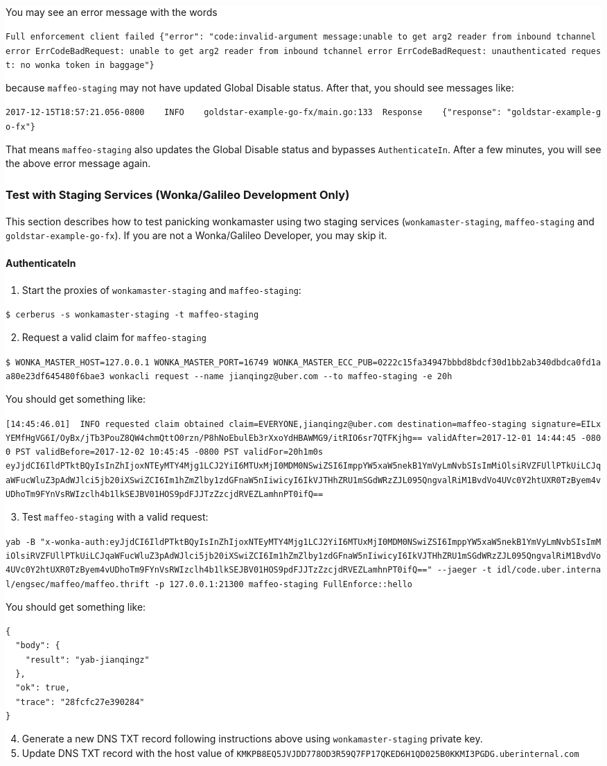   You may see an error message with the words
  ```
  Full enforcement client failed {"error": "code:invalid-argument message:unable to get arg2 reader from inbound tchannel error ErrCodeBadRequest: unable to get arg2 reader from inbound tchannel error ErrCodeBadRequest: unauthenticated request: no wonka token in baggage"}
  ```
  because `maffeo-staging` may not have updated Global Disable status. After that, you should see messages like:
```
2017-12-15T18:57:21.056-0800	INFO	goldstar-example-go-fx/main.go:133	Response	{"response": "goldstar-example-go-fx"}
```
That means `maffeo-staging` also updates the Global Disable status and bypasses `AuthenticateIn`. After a few minutes, you will see the above error message again.

### Test with Staging Services (Wonka/Galileo Development Only)

This section describes how to test panicking wonkamaster using two staging services (`wonkamaster-staging`, `maffeo-staging` and `goldstar-example-go-fx`). If you are not a Wonka/Galileo Developer, you may skip it.

#### AuthenticateIn
1. Start the proxies of `wonkamaster-staging` and `maffeo-staging`:
```
$ cerberus -s wonkamaster-staging -t maffeo-staging
```
2. Request a valid claim for `maffeo-staging`
```
$ WONKA_MASTER_HOST=127.0.0.1 WONKA_MASTER_PORT=16749 WONKA_MASTER_ECC_PUB=0222c15fa34947bbbd8bdcf30d1bb2ab340dbdca0fd1aa80e23df645480f6bae3 wonkacli request --name jianqingz@uber.com --to maffeo-staging -e 20h
```
You should get something like:
```
[14:45:46.01]  INFO requested claim obtained claim=EVERYONE,jianqingz@uber.com destination=maffeo-staging signature=EILxYEMfHgVG6I/OyBx/jTb3PouZ8QW4chmQttO0rzn/P8hNoEbulEb3rXxoYdHBAWMG9/itRIO6sr7QTFKjhg== validAfter=2017-12-01 14:44:45 -0800 PST validBefore=2017-12-02 10:45:45 -0800 PST validFor=20h1m0s
eyJjdCI6IldPTktBQyIsInZhIjoxNTEyMTY4Mjg1LCJ2YiI6MTUxMjI0MDM0NSwiZSI6ImppYW5xaW5nekB1YmVyLmNvbSIsImMiOlsiRVZFUllPTkUiLCJqaWFucWluZ3pAdWJlci5jb20iXSwiZCI6Im1hZmZlby1zdGFnaW5nIiwicyI6IkVJTHhZRU1mSGdWRzZJL095QngvalRiM1BvdVo4UVc0Y2htUXR0TzByem4vUDhoTm9FYnVsRWIzclh4b1lkSEJBV01HOS9pdFJJTzZzcjdRVEZLamhnPT0ifQ==
```
3. Test `maffeo-staging` with a valid request:
```
yab -B "x-wonka-auth:eyJjdCI6IldPTktBQyIsInZhIjoxNTEyMTY4Mjg1LCJ2YiI6MTUxMjI0MDM0NSwiZSI6ImppYW5xaW5nekB1YmVyLmNvbSIsImMiOlsiRVZFUllPTkUiLCJqaWFucWluZ3pAdWJlci5jb20iXSwiZCI6Im1hZmZlby1zdGFnaW5nIiwicyI6IkVJTHhZRU1mSGdWRzZJL095QngvalRiM1BvdVo4UVc0Y2htUXR0TzByem4vUDhoTm9FYnVsRWIzclh4b1lkSEJBV01HOS9pdFJJTzZzcjdRVEZLamhnPT0ifQ==" --jaeger -t idl/code.uber.internal/engsec/maffeo/maffeo.thrift -p 127.0.0.1:21300 maffeo-staging FullEnforce::hello
```
You should get something like:
```
{
  "body": {
    "result": "yab-jianqingz"
  },
  "ok": true,
  "trace": "28fcfc27e390284"
}
```
4. Generate a new DNS TXT record following instructions above using `wonkamaster-staging` private key.
5. Update DNS TXT record with the host value of `KMKPB8EQ5JVJDD778OD3R59Q7FP17QKED6H1QD025B0KKMI3PGDG.uberinternal.com`